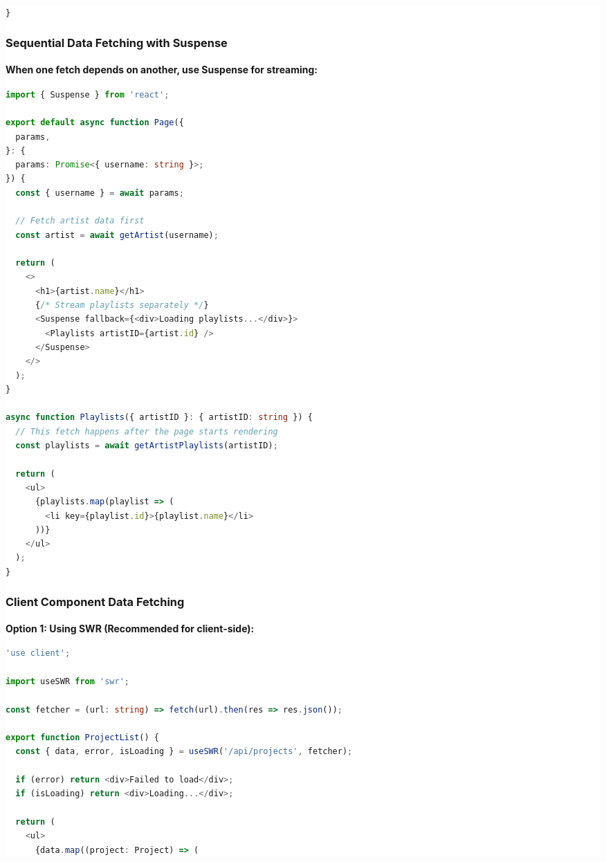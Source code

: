 ```typescript
}
```

### Sequential Data Fetching with Suspense

**When one fetch depends on another, use Suspense for streaming:**

```typescript
import { Suspense } from 'react';

export default async function Page({
  params,
}: {
  params: Promise<{ username: string }>;
}) {
  const { username } = await params;

  // Fetch artist data first
  const artist = await getArtist(username);

  return (
    <>
      <h1>{artist.name}</h1>
      {/* Stream playlists separately */}
      <Suspense fallback={<div>Loading playlists...</div>}>
        <Playlists artistID={artist.id} />
      </Suspense>
    </>
  );
}

async function Playlists({ artistID }: { artistID: string }) {
  // This fetch happens after the page starts rendering
  const playlists = await getArtistPlaylists(artistID);

  return (
    <ul>
      {playlists.map(playlist => (
        <li key={playlist.id}>{playlist.name}</li>
      ))}
    </ul>
  );
}
```

### Client Component Data Fetching

**Option 1: Using SWR (Recommended for client-side):**

```typescript
'use client';

import useSWR from 'swr';

const fetcher = (url: string) => fetch(url).then(res => res.json());

export function ProjectList() {
  const { data, error, isLoading } = useSWR('/api/projects', fetcher);

  if (error) return <div>Failed to load</div>;
  if (isLoading) return <div>Loading...</div>;

  return (
    <ul>
      {data.map((project: Project) => (
```